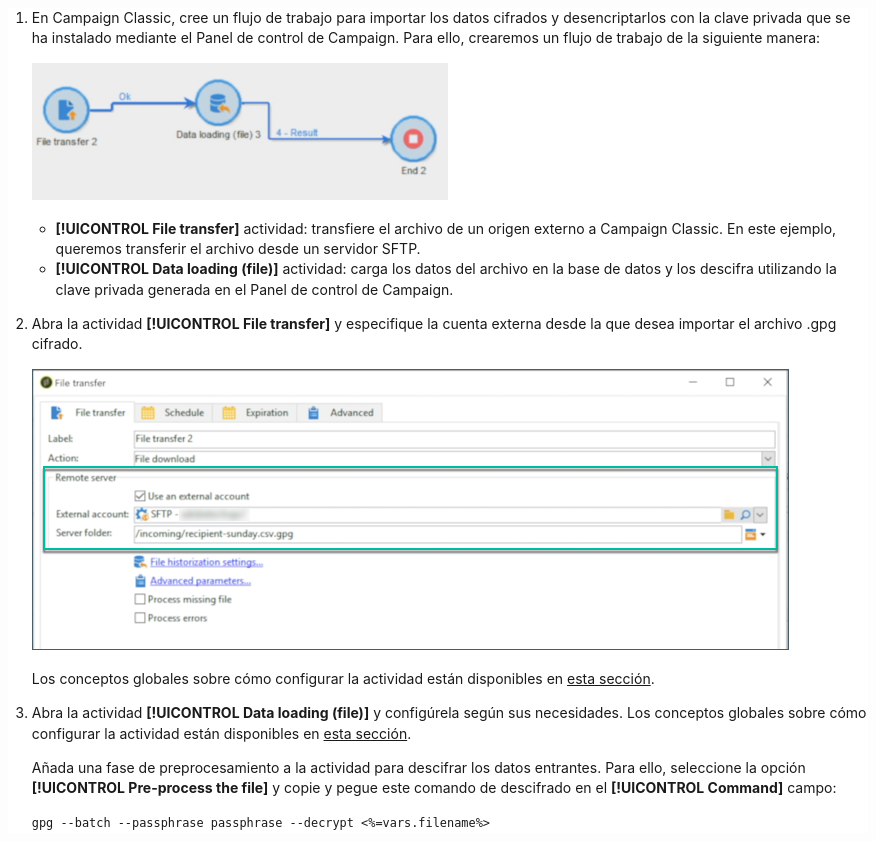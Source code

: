 1. En Campaign Classic, cree un flujo de trabajo para importar los datos cifrados y desencriptarlos con la clave privada que se ha instalado mediante el Panel de control de Campaign. Para ello, crearemos un flujo de trabajo de la siguiente manera:

   ![](assets/gpg_workflow.png)

   * **[!UICONTROL File transfer]** actividad: transfiere el archivo de un origen externo a Campaign Classic. En este ejemplo, queremos transferir el archivo desde un servidor SFTP.
   * **[!UICONTROL Data loading (file)]** actividad: carga los datos del archivo en la base de datos y los descifra utilizando la clave privada generada en el Panel de control de Campaign.

1. Abra la actividad **[!UICONTROL File transfer]** y especifique la cuenta externa desde la que desea importar el archivo .gpg cifrado.

   ![](assets/gpg_transfer.png)

   Los conceptos globales sobre cómo configurar la actividad están disponibles en [esta sección](../../workflow/using/file-transfer.md).

1. Abra la actividad **[!UICONTROL Data loading (file)]** y configúrela según sus necesidades. Los conceptos globales sobre cómo configurar la actividad están disponibles en [esta sección](../../workflow/using/data-loading--file-.md).

   Añada una fase de preprocesamiento a la actividad para descifrar los datos entrantes. Para ello, seleccione la opción **[!UICONTROL Pre-process the file]** y copie y pegue este comando de descifrado en el **[!UICONTROL Command]** campo:

   `gpg --batch --passphrase passphrase --decrypt <%=vars.filename%>`
